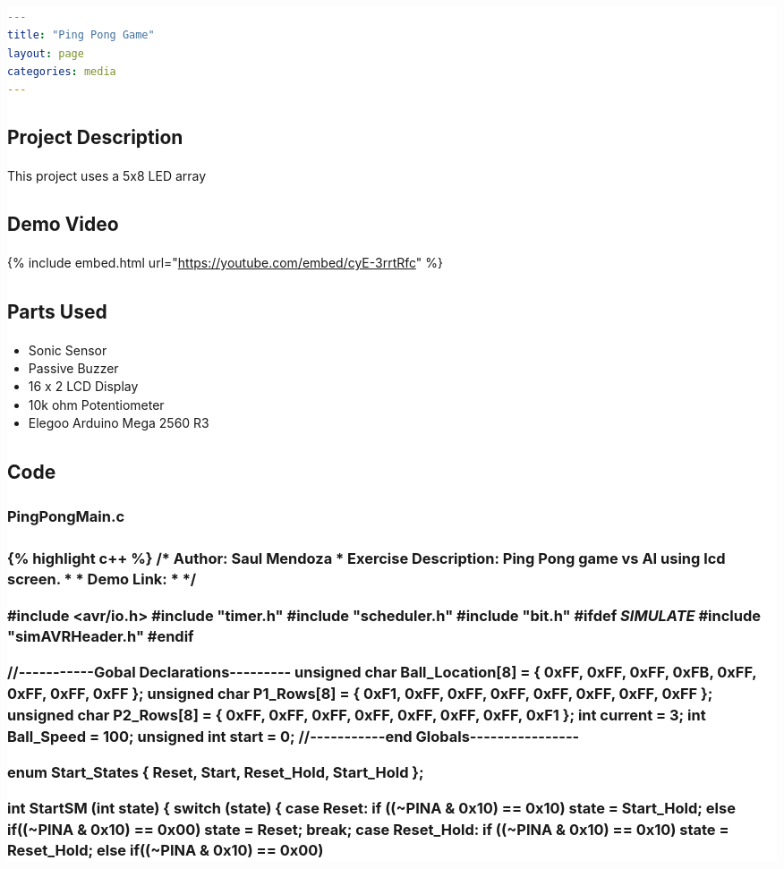 ```yaml
---
title: "Ping Pong Game"
layout: page
categories: media
---
```

## Project Description

This project uses a 5x8 LED array 
  
## Demo Video
{% include embed.html url="https://youtube.com/embed/cyE-3rrtRfc" %}

## Parts Used
- Sonic Sensor
- Passive Buzzer
- 16 x 2 LCD Display
- 10k ohm Potentiometer
- Elegoo Arduino Mega 2560 R3
  
## Code

<h3>PingPongMain.c<h3>
{% highlight c++ %}
/*	Author: Saul Mendoza
*	  Exercise Description: Ping Pong game vs AI using lcd screen.
*
*	Demo Link: 
*
*/
  
#include <avr/io.h>
#include "timer.h"
#include "scheduler.h"
#include "bit.h"
#ifdef _SIMULATE_
#include "simAVRHeader.h"
#endif

//-----------Gobal Declarations---------
unsigned char Ball_Location[8] = { 0xFF, 0xFF, 0xFF, 0xFB, 0xFF, 0xFF, 0xFF, 0xFF };
unsigned char P1_Rows[8] = { 0xF1, 0xFF, 0xFF, 0xFF, 0xFF, 0xFF, 0xFF, 0xFF };
unsigned char P2_Rows[8] = { 0xFF, 0xFF, 0xFF, 0xFF, 0xFF, 0xFF, 0xFF, 0xF1 };
int current = 3;
int Ball_Speed = 100;
unsigned int start = 0;
//-----------end Globals----------------

enum Start_States { Reset, Start, Reset_Hold, Start_Hold };

int StartSM (int state) {
	switch (state) {
		case Reset:
			if ((~PINA & 0x10) == 0x10)
				state = Start_Hold;
			else if((~PINA & 0x10) == 0x00)
				state = Reset;
			break;
		case Reset_Hold:
			if ((~PINA & 0x10) == 0x10)
				state = Reset_Hold;
			else if((~PINA & 0x10) == 0x00)